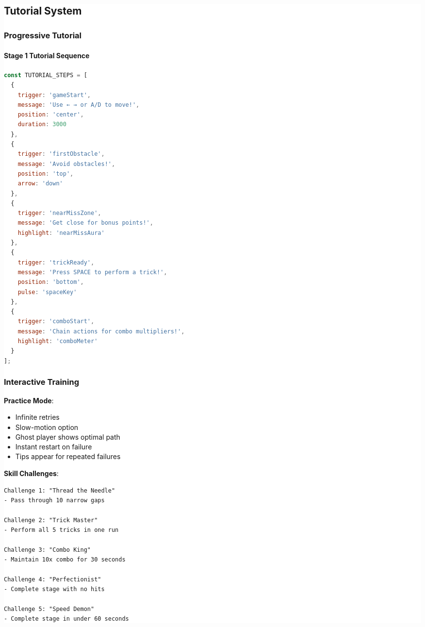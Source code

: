 ## Tutorial System

### Progressive Tutorial

#### Stage 1 Tutorial Sequence
```javascript
const TUTORIAL_STEPS = [
  {
    trigger: 'gameStart',
    message: 'Use ← → or A/D to move!',
    position: 'center',
    duration: 3000
  },
  {
    trigger: 'firstObstacle',
    message: 'Avoid obstacles!',
    position: 'top',
    arrow: 'down'
  },
  {
    trigger: 'nearMissZone',
    message: 'Get close for bonus points!',
    highlight: 'nearMissAura'
  },
  {
    trigger: 'trickReady',
    message: 'Press SPACE to perform a trick!',
    position: 'bottom',
    pulse: 'spaceKey'
  },
  {
    trigger: 'comboStart',
    message: 'Chain actions for combo multipliers!',
    highlight: 'comboMeter'
  }
];
```

### Interactive Training

**Practice Mode**:
- Infinite retries
- Slow-motion option
- Ghost player shows optimal path
- Instant restart on failure
- Tips appear for repeated failures

**Skill Challenges**:
```
Challenge 1: "Thread the Needle"
- Pass through 10 narrow gaps

Challenge 2: "Trick Master"
- Perform all 5 tricks in one run

Challenge 3: "Combo King"
- Maintain 10x combo for 30 seconds

Challenge 4: "Perfectionist"
- Complete stage with no hits

Challenge 5: "Speed Demon"
- Complete stage in under 60 seconds
```
